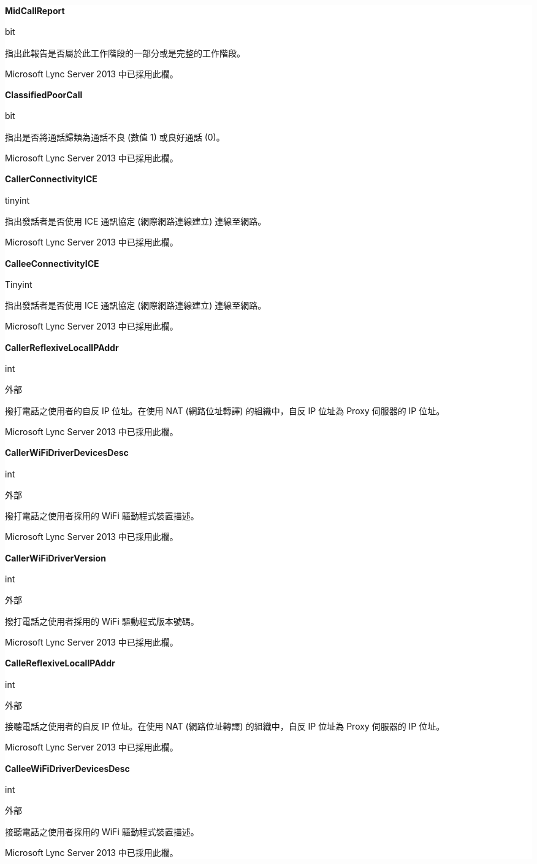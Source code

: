 </tr>
<tr class="even">
<td><p><strong>MidCallReport</strong></p></td>
<td><p>bit</p></td>
<td><p></p></td>
<td><p>指出此報告是否屬於此工作階段的一部分或是完整的工作階段。</p>
<p>Microsoft Lync Server 2013 中已採用此欄。</p></td>
</tr>
<tr class="odd">
<td><p><strong>ClassifiedPoorCall</strong></p></td>
<td><p>bit</p></td>
<td><p></p></td>
<td><p>指出是否將通話歸類為通話不良 (數值 1) 或良好通話 (0)。</p>
<p>Microsoft Lync Server 2013 中已採用此欄。</p></td>
</tr>
<tr class="even">
<td><p><strong>CallerConnectivityICE</strong></p></td>
<td><p>tinyint</p></td>
<td><p></p></td>
<td><p>指出發話者是否使用 ICE 通訊協定 (網際網路連線建立) 連線至網路。</p>
<p>Microsoft Lync Server 2013 中已採用此欄。</p></td>
</tr>
<tr class="odd">
<td><p><strong>CalleeConnectivityICE</strong></p></td>
<td><p>Tinyint</p></td>
<td><p></p></td>
<td><p>指出發話者是否使用 ICE 通訊協定 (網際網路連線建立) 連線至網路。</p>
<p>Microsoft Lync Server 2013 中已採用此欄。</p></td>
</tr>
<tr class="even">
<td><p><strong>CallerReflexiveLocalIPAddr</strong></p></td>
<td><p>int</p></td>
<td><p>外部</p></td>
<td><p>撥打電話之使用者的自反 IP 位址。在使用 NAT (網路位址轉譯) 的組織中，自反 IP 位址為 Proxy 伺服器的 IP 位址。</p>
<p>Microsoft Lync Server 2013 中已採用此欄。</p></td>
</tr>
<tr class="odd">
<td><p><strong>CallerWiFiDriverDevicesDesc</strong></p></td>
<td><p>int</p></td>
<td><p>外部</p></td>
<td><p>撥打電話之使用者採用的 WiFi 驅動程式裝置描述。</p>
<p>Microsoft Lync Server 2013 中已採用此欄。</p></td>
</tr>
<tr class="even">
<td><p><strong>CallerWiFiDriverVersion</strong></p></td>
<td><p>int</p></td>
<td><p>外部</p></td>
<td><p>撥打電話之使用者採用的 WiFi 驅動程式版本號碼。</p>
<p>Microsoft Lync Server 2013 中已採用此欄。</p></td>
</tr>
<tr class="odd">
<td><p><strong>CalleReflexiveLocalIPAddr</strong></p></td>
<td><p>int</p></td>
<td><p>外部</p></td>
<td><p>接聽電話之使用者的自反 IP 位址。在使用 NAT (網路位址轉譯) 的組織中，自反 IP 位址為 Proxy 伺服器的 IP 位址。</p>
<p>Microsoft Lync Server 2013 中已採用此欄。</p></td>
</tr>
<tr class="even">
<td><p><strong>CalleeWiFiDriverDevicesDesc</strong></p></td>
<td><p>int</p></td>
<td><p>外部</p></td>
<td><p>接聽電話之使用者採用的 WiFi 驅動程式裝置描述。</p>
<p>Microsoft Lync Server 2013 中已採用此欄。</p></td>
</tr>